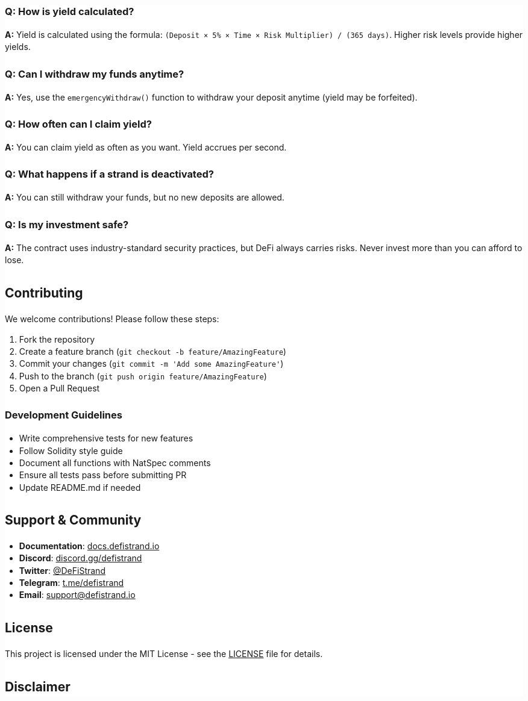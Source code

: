 ### Q: How is yield calculated?
**A:** Yield is calculated using the formula: `(Deposit × 5% × Time × Risk Multiplier) / (365 days)`. Higher risk levels provide higher yields.

### Q: Can I withdraw my funds anytime?
**A:** Yes, use the `emergencyWithdraw()` function to withdraw your deposit anytime (yield may be forfeited).

### Q: How often can I claim yield?
**A:** You can claim yield as often as you want. Yield accrues per second.

### Q: What happens if a strand is deactivated?
**A:** You can still withdraw your funds, but no new deposits are allowed.

### Q: Is my investment safe?
**A:** The contract uses industry-standard security practices, but DeFi always carries risks. Never invest more than you can afford to lose.

## Contributing

We welcome contributions! Please follow these steps:

1. Fork the repository
2. Create a feature branch (`git checkout -b feature/AmazingFeature`)
3. Commit your changes (`git commit -m 'Add some AmazingFeature'`)
4. Push to the branch (`git push origin feature/AmazingFeature`)
5. Open a Pull Request

### Development Guidelines

- Write comprehensive tests for new features
- Follow Solidity style guide
- Document all functions with NatSpec comments
- Ensure all tests pass before submitting PR
- Update README.md if needed

## Support & Community

- **Documentation**: [docs.defistrand.io](https://docs.defistrand.io)
- **Discord**: [discord.gg/defistrand](https://discord.gg/defistrand)
- **Twitter**: [@DeFiStrand](https://twitter.com/defistrand)
- **Telegram**: [t.me/defistrand](https://t.me/defistrand)
- **Email**: support@defistrand.io

## License

This project is licensed under the MIT License - see the [LICENSE](LICENSE) file for details.

## Disclaimer
